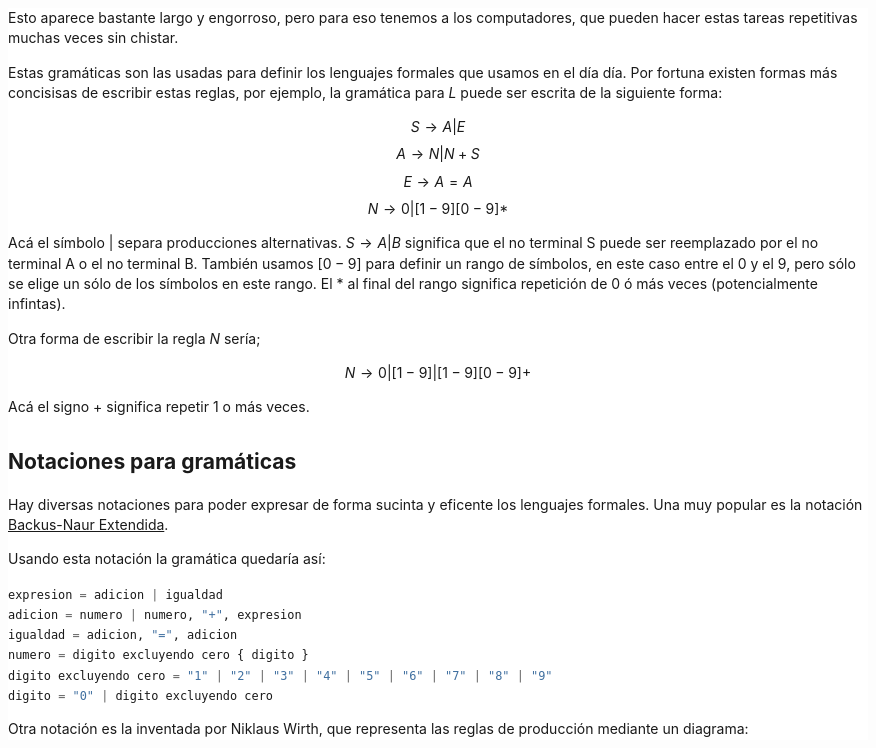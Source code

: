 
Esto aparece bastante largo y engorroso, pero para eso tenemos a los computadores, que pueden hacer estas tareas repetitivas muchas veces sin chistar.

Estas gramáticas son las usadas para definir los lenguajes formales que usamos en el día día.
Por fortuna existen formas más concisisas de escribir estas reglas, por ejemplo, la gramática para $L$ puede ser escrita de la siguiente forma:

$$ S \rightarrow A | E $$
$$ A \rightarrow N | N + S $$
$$ E \rightarrow A = A $$
$$ N \rightarrow 0 | [1-9][0-9]* $$


Acá el símbolo $|$ separa producciones alternativas. $S \rightarrow A | B$ significa que el no terminal S puede ser reemplazado por el no terminal A o el no terminal B.
También usamos $[0-9]$ para definir un rango de símbolos, en este caso entre el 0 y el 9, pero sólo se elige un sólo de los símbolos en este rango. El $*$ al final del rango significa repetición de 0 ó más veces (potencialmente infintas).

Otra forma de escribir la regla $N$ sería;

$$ N \rightarrow 0 | [1-9] | [1-9][0-9]+ $$

Acá el signo $+$ significa repetir 1 o más veces.

## Notaciones para gramáticas 

Hay diversas notaciones para poder expresar de forma sucinta y eficente los lenguajes formales. Una muy popular es la notación [Backus-Naur Extendida](https://en.wikipedia.org/wiki/Extended_Backus–Naur_form). 

Usando esta notación la gramática quedaría así:

```python
expresion = adicion | igualdad 
adicion = numero | numero, "+", expresion
igualdad = adicion, "=", adicion 
numero = digito excluyendo cero { digito } 
digito excluyendo cero = "1" | "2" | "3" | "4" | "5" | "6" | "7" | "8" | "9" 
digito = "0" | digito excluyendo cero 
```

Otra notación es la inventada por Niklaus Wirth, que representa las reglas de producción mediante un diagrama:


[^1]: Tomado de Wikipedia: https://en.wikipedia.org/wiki/Formal_language